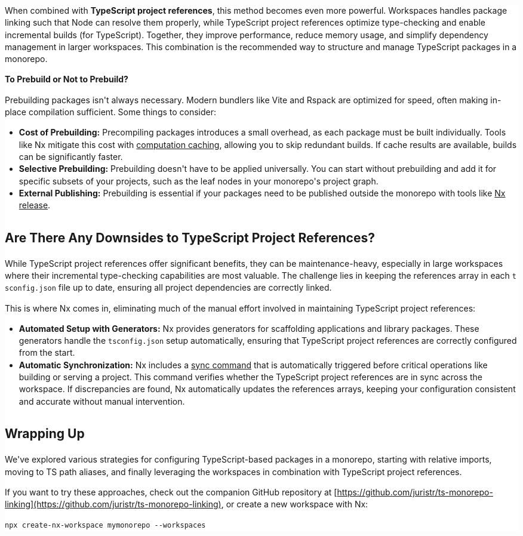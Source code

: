 When combined with **TypeScript project references**, this method becomes even more powerful. Workspaces handles package linking such that Node can resolve them properly, while TypeScript project references optimize type-checking and enable incremental builds (for TypeScript). Together, they improve performance, reduce memory usage, and simplify dependency management in larger workspaces. This combination is the recommended way to structure and manage TypeScript packages in a monorepo.

**To Prebuild or Not to Prebuild?**

Prebuilding packages isn't always necessary. Modern bundlers like Vite and Rspack are optimized for speed, often making in-place compilation sufficient. Some things to consider:

- **Cost of Prebuilding:** Precompiling packages introduces a small overhead, as each package must be built individually. Tools like Nx mitigate this cost with [computation caching](/features/cache-task-results), allowing you to skip redundant builds. If cache results are available, builds can be significantly faster.
- **Selective Prebuilding:** Prebuilding doesn't have to be applied universally. You can start without prebuilding and add it for specific subsets of your projects, such as the leaf nodes in your monorepo's project graph.
- **External Publishing:** Prebuilding is essential if your packages need to be published outside the monorepo with tools like [Nx release](/features/manage-releases).

## Are There Any Downsides to TypeScript Project References?

While TypeScript project references offer significant benefits, they can be maintenance-heavy, especially in large workspaces where their incremental type-checking capabilities are most valuable. The challenge lies in keeping the references array in each `tsconfig.json` file up to date, ensuring all project dependencies are correctly linked.

This is where Nx comes in, eliminating much of the manual effort involved in maintaining TypeScript project references:

- **Automated Setup with Generators:** Nx provides generators for scaffolding applications and library packages. These generators handle the `tsconfig.json` setup automatically, ensuring that TypeScript project references are correctly configured from the start.
- **Automatic Synchronization:** Nx includes a [sync command](/concepts/sync-generators) that is automatically triggered before critical operations like building or serving a project. This command verifies whether the TypeScript project references are in sync across the workspace. If discrepancies are found, Nx automatically updates the references arrays, keeping your configuration consistent and accurate without manual intervention.

## Wrapping Up

We've explored various strategies for configuring TypeScript-based packages in a monorepo, starting with relative imports, moving to TS path aliases, and finally leveraging the workspaces in combination with TypeScript project references.

If you want to try these approaches, check out the companion GitHub repository at [https://github.com/juristr/ts-monorepo-linking](https://github.com/juristr/ts-monorepo-linking), or create a new workspace with Nx:

```shell
npx create-nx-workspace mymonorepo --workspaces
```
